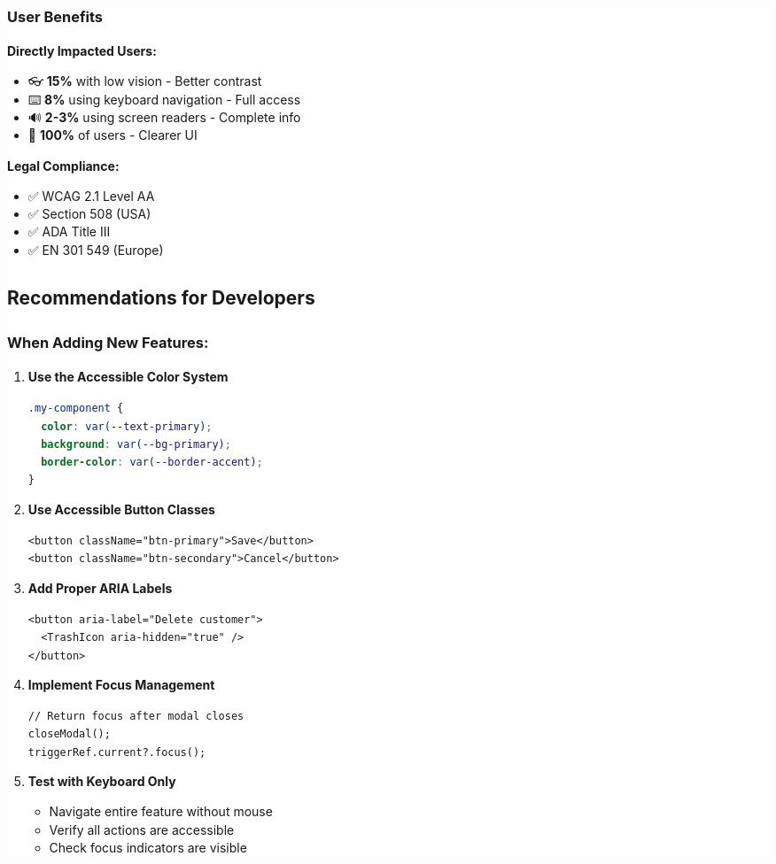 ### User Benefits

**Directly Impacted Users:**

- 👓 **15%** with low vision - Better contrast
- ⌨️ **8%** using keyboard navigation - Full access
- 🔊 **2-3%** using screen readers - Complete info
- 🎯 **100%** of users - Clearer UI

**Legal Compliance:**

- ✅ WCAG 2.1 Level AA
- ✅ Section 508 (USA)
- ✅ ADA Title III
- ✅ EN 301 549 (Europe)

## Recommendations for Developers

### When Adding New Features:

1. **Use the Accessible Color System**

   ```css
   .my-component {
     color: var(--text-primary);
     background: var(--bg-primary);
     border-color: var(--border-accent);
   }
   ```

2. **Use Accessible Button Classes**

   ```tsx
   <button className="btn-primary">Save</button>
   <button className="btn-secondary">Cancel</button>
   ```

3. **Add Proper ARIA Labels**

   ```tsx
   <button aria-label="Delete customer">
     <TrashIcon aria-hidden="true" />
   </button>
   ```

4. **Implement Focus Management**

   ```tsx
   // Return focus after modal closes
   closeModal();
   triggerRef.current?.focus();
   ```

5. **Test with Keyboard Only**
   - Navigate entire feature without mouse
   - Verify all actions are accessible
   - Check focus indicators are visible
